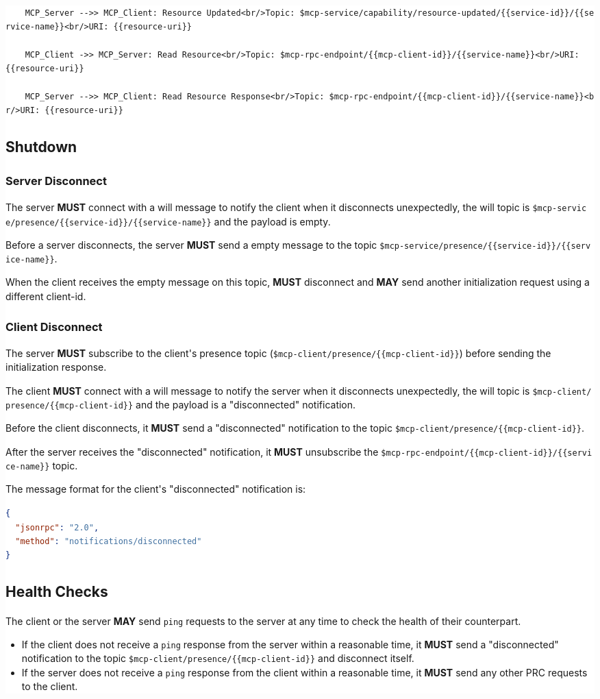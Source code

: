 ```mermaid
    MCP_Server -->> MCP_Client: Resource Updated<br/>Topic: $mcp-service/capability/resource-updated/{{service-id}}/{{service-name}}<br/>URI: {{resource-uri}}

    MCP_Client ->> MCP_Server: Read Resource<br/>Topic: $mcp-rpc-endpoint/{{mcp-client-id}}/{{service-name}}<br/>URI: {{resource-uri}}

    MCP_Server -->> MCP_Client: Read Resource Response<br/>Topic: $mcp-rpc-endpoint/{{mcp-client-id}}/{{service-name}}<br/>URI: {{resource-uri}}
```

## Shutdown

### Server Disconnect

The server **MUST** connect with a will message to notify the client when it disconnects unexpectedly, the will topic is `$mcp-service/presence/{{service-id}}/{{service-name}}` and the payload is empty.

Before a server disconnects, the server **MUST** send a empty message to the topic `$mcp-service/presence/{{service-id}}/{{service-name}}`.

When the client receives the empty message on this topic, **MUST** disconnect and **MAY** send another initialization request using a different client-id.

### Client Disconnect

The server **MUST** subscribe to the client's presence topic (`$mcp-client/presence/{{mcp-client-id}}`) before sending the initialization response.

The client **MUST** connect with a will message to notify the server when it disconnects unexpectedly, the will topic is `$mcp-client/presence/{{mcp-client-id}}` and the payload is a "disconnected" notification.

Before the client disconnects, it **MUST** send a "disconnected" notification to the topic `$mcp-client/presence/{{mcp-client-id}}`.

After the server receives the "disconnected" notification, it **MUST** unsubscribe the `$mcp-rpc-endpoint/{{mcp-client-id}}/{{service-name}}` topic.

The message format for the client's "disconnected" notification is:

```json
{
  "jsonrpc": "2.0",
  "method": "notifications/disconnected"
}
```

## Health Checks

The client or the server **MAY** send `ping` requests to the server at any time to check the health of their counterpart.

- If the client does not receive a `ping` response from the server within a reasonable time, it **MUST** send a "disconnected" notification to the topic `$mcp-client/presence/{{mcp-client-id}}` and disconnect itself.
- If the server does not receive a `ping` response from the client within a reasonable time, it **MUST** send any other PRC requests to the client.
